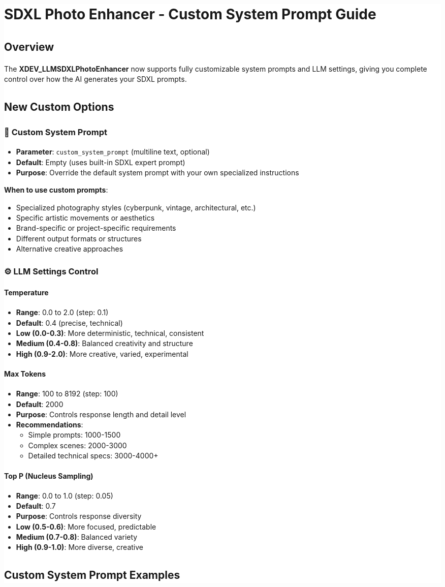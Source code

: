 # SDXL Photo Enhancer - Custom System Prompt Guide

## Overview
The **XDEV_LLMSDXLPhotoEnhancer** now supports fully customizable system prompts and LLM settings, giving you complete control over how the AI generates your SDXL prompts.

## New Custom Options

### 🎯 **Custom System Prompt**
- **Parameter**: `custom_system_prompt` (multiline text, optional)
- **Default**: Empty (uses built-in SDXL expert prompt)
- **Purpose**: Override the default system prompt with your own specialized instructions

**When to use custom prompts**:
- Specialized photography styles (cyberpunk, vintage, architectural, etc.)
- Specific artistic movements or aesthetics  
- Brand-specific or project-specific requirements
- Different output formats or structures
- Alternative creative approaches

### ⚙️ **LLM Settings Control**

#### **Temperature**
- **Range**: 0.0 to 2.0 (step: 0.1)
- **Default**: 0.4 (precise, technical)
- **Low (0.0-0.3)**: More deterministic, technical, consistent
- **Medium (0.4-0.8)**: Balanced creativity and structure
- **High (0.9-2.0)**: More creative, varied, experimental

#### **Max Tokens**  
- **Range**: 100 to 8192 (step: 100)
- **Default**: 2000
- **Purpose**: Controls response length and detail level
- **Recommendations**: 
  - Simple prompts: 1000-1500
  - Complex scenes: 2000-3000
  - Detailed technical specs: 3000-4000+

#### **Top P (Nucleus Sampling)**
- **Range**: 0.0 to 1.0 (step: 0.05)  
- **Default**: 0.7
- **Purpose**: Controls response diversity
- **Low (0.5-0.6)**: More focused, predictable
- **Medium (0.7-0.8)**: Balanced variety
- **High (0.9-1.0)**: More diverse, creative

## Custom System Prompt Examples
